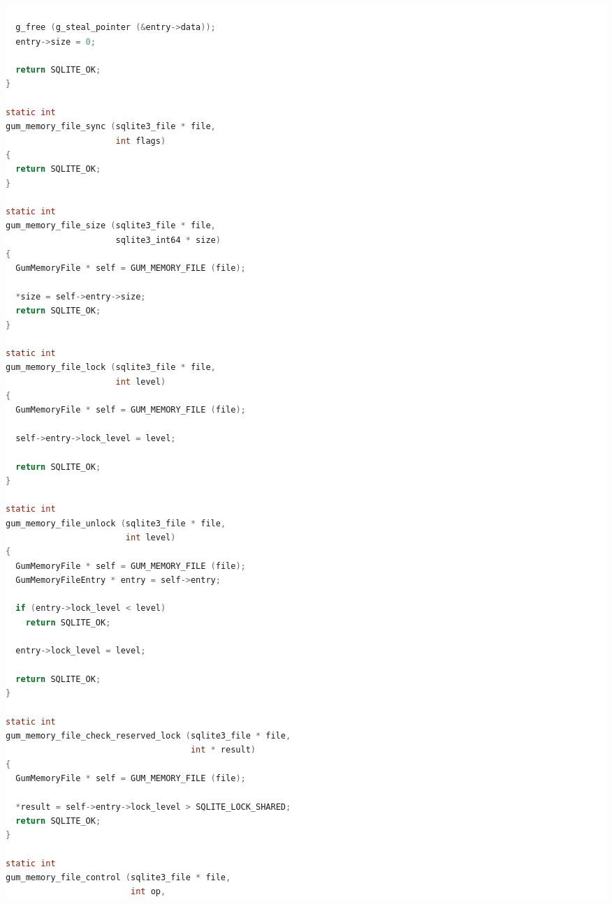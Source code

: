 ```c

  g_free (g_steal_pointer (&entry->data));
  entry->size = 0;

  return SQLITE_OK;
}

static int
gum_memory_file_sync (sqlite3_file * file,
                      int flags)
{
  return SQLITE_OK;
}

static int
gum_memory_file_size (sqlite3_file * file,
                      sqlite3_int64 * size)
{
  GumMemoryFile * self = GUM_MEMORY_FILE (file);

  *size = self->entry->size;
  return SQLITE_OK;
}

static int
gum_memory_file_lock (sqlite3_file * file,
                      int level)
{
  GumMemoryFile * self = GUM_MEMORY_FILE (file);

  self->entry->lock_level = level;

  return SQLITE_OK;
}

static int
gum_memory_file_unlock (sqlite3_file * file,
                        int level)
{
  GumMemoryFile * self = GUM_MEMORY_FILE (file);
  GumMemoryFileEntry * entry = self->entry;

  if (entry->lock_level < level)
    return SQLITE_OK;

  entry->lock_level = level;

  return SQLITE_OK;
}

static int
gum_memory_file_check_reserved_lock (sqlite3_file * file,
                                     int * result)
{
  GumMemoryFile * self = GUM_MEMORY_FILE (file);

  *result = self->entry->lock_level > SQLITE_LOCK_SHARED;
  return SQLITE_OK;
}

static int
gum_memory_file_control (sqlite3_file * file,
                         int op,
```